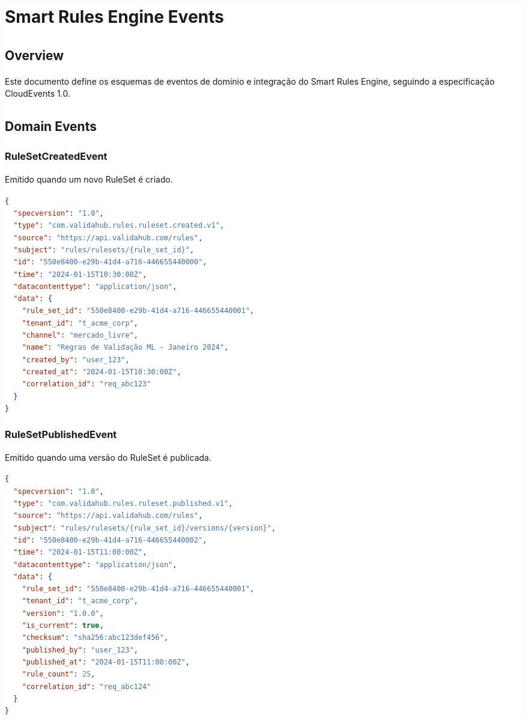 # Smart Rules Engine Events

## Overview

Este documento define os esquemas de eventos de domínio e integração do Smart Rules Engine, seguindo a especificação CloudEvents 1.0.

## Domain Events

### RuleSetCreatedEvent

Emitido quando um novo RuleSet é criado.

```json
{
  "specversion": "1.0",
  "type": "com.validahub.rules.ruleset.created.v1",
  "source": "https://api.validahub.com/rules",
  "subject": "rules/rulesets/{rule_set_id}",
  "id": "550e8400-e29b-41d4-a716-446655440000",
  "time": "2024-01-15T10:30:00Z",
  "datacontenttype": "application/json",
  "data": {
    "rule_set_id": "550e8400-e29b-41d4-a716-446655440001",
    "tenant_id": "t_acme_corp",
    "channel": "mercado_livre",
    "name": "Regras de Validação ML - Janeiro 2024",
    "created_by": "user_123",
    "created_at": "2024-01-15T10:30:00Z",
    "correlation_id": "req_abc123"
  }
}
```

### RuleSetPublishedEvent

Emitido quando uma versão do RuleSet é publicada.

```json
{
  "specversion": "1.0",
  "type": "com.validahub.rules.ruleset.published.v1",
  "source": "https://api.validahub.com/rules",
  "subject": "rules/rulesets/{rule_set_id}/versions/{version}",
  "id": "550e8400-e29b-41d4-a716-446655440002",
  "time": "2024-01-15T11:00:00Z",
  "datacontenttype": "application/json",
  "data": {
    "rule_set_id": "550e8400-e29b-41d4-a716-446655440001",
    "tenant_id": "t_acme_corp",
    "version": "1.0.0",
    "is_current": true,
    "checksum": "sha256:abc123def456",
    "published_by": "user_123",
    "published_at": "2024-01-15T11:00:00Z",
    "rule_count": 25,
    "correlation_id": "req_abc124"
  }
}
```
